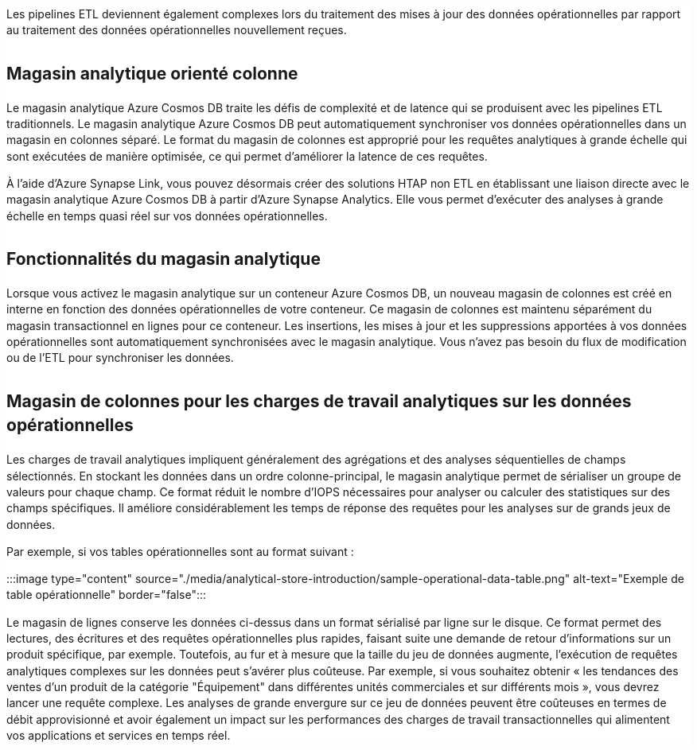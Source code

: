 Les pipelines ETL deviennent également complexes lors du traitement des mises à jour des données opérationnelles par rapport au traitement des données opérationnelles nouvellement reçues. 

## <a name="column-oriented-analytical-store"></a>Magasin analytique orienté colonne

Le magasin analytique Azure Cosmos DB traite les défis de complexité et de latence qui se produisent avec les pipelines ETL traditionnels. Le magasin analytique Azure Cosmos DB peut automatiquement synchroniser vos données opérationnelles dans un magasin en colonnes séparé. Le format du magasin de colonnes est approprié pour les requêtes analytiques à grande échelle qui sont exécutées de manière optimisée, ce qui permet d’améliorer la latence de ces requêtes.

À l’aide d’Azure Synapse Link, vous pouvez désormais créer des solutions HTAP non ETL en établissant une liaison directe avec le magasin analytique Azure Cosmos DB à partir d’Azure Synapse Analytics. Elle vous permet d’exécuter des analyses à grande échelle en temps quasi réel sur vos données opérationnelles.

## <a name="features-of-analytical-store"></a>Fonctionnalités du magasin analytique 

Lorsque vous activez le magasin analytique sur un conteneur Azure Cosmos DB, un nouveau magasin de colonnes est créé en interne en fonction des données opérationnelles de votre conteneur. Ce magasin de colonnes est maintenu séparément du magasin transactionnel en lignes pour ce conteneur. Les insertions, les mises à jour et les suppressions apportées à vos données opérationnelles sont automatiquement synchronisées avec le magasin analytique. Vous n’avez pas besoin du flux de modification ou de l’ETL pour synchroniser les données.

## <a name="column-store-for-analytical-workloads-on-operational-data"></a>Magasin de colonnes pour les charges de travail analytiques sur les données opérationnelles

Les charges de travail analytiques impliquent généralement des agrégations et des analyses séquentielles de champs sélectionnés. En stockant les données dans un ordre colonne-principal, le magasin analytique permet de sérialiser un groupe de valeurs pour chaque champ. Ce format réduit le nombre d’IOPS nécessaires pour analyser ou calculer des statistiques sur des champs spécifiques. Il améliore considérablement les temps de réponse des requêtes pour les analyses sur de grands jeux de données. 

Par exemple, si vos tables opérationnelles sont au format suivant :

:::image type="content" source="./media/analytical-store-introduction/sample-operational-data-table.png" alt-text="Exemple de table opérationnelle" border="false":::

Le magasin de lignes conserve les données ci-dessus dans un format sérialisé par ligne sur le disque. Ce format permet des lectures, des écritures et des requêtes opérationnelles plus rapides, faisant suite une demande de retour d’informations sur un produit spécifique, par exemple. Toutefois, au fur et à mesure que la taille du jeu de données augmente, l’exécution de requêtes analytiques complexes sur les données peut s’avérer plus coûteuse. Par exemple, si vous souhaitez obtenir « les tendances des ventes d’un produit de la catégorie "Équipement" dans différentes unités commerciales et sur différents mois », vous devrez lancer une requête complexe. Les analyses de grande envergure sur ce jeu de données peuvent être coûteuses en termes de débit approvisionné et avoir également un impact sur les performances des charges de travail transactionnelles qui alimentent vos applications et services en temps réel.
